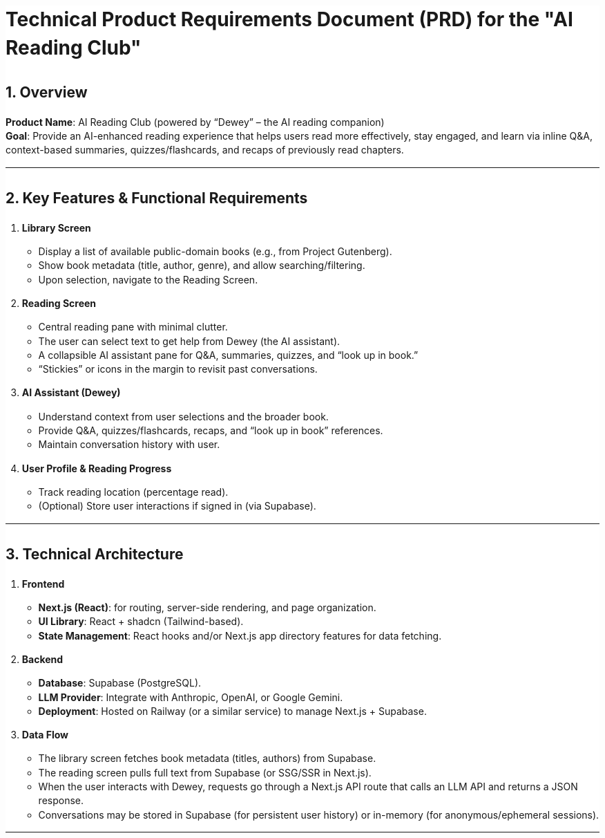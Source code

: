 # Technical Product Requirements Document (PRD) for the "AI Reading Club"

## 1. Overview

**Product Name**: AI Reading Club (powered by “Dewey” – the AI reading companion)  
**Goal**: Provide an AI-enhanced reading experience that helps users read more effectively, stay engaged, and learn via inline Q&A, context-based summaries, quizzes/flashcards, and recaps of previously read chapters.

---

## 2. Key Features & Functional Requirements

1. **Library Screen**  
   - Display a list of available public-domain books (e.g., from Project Gutenberg).  
   - Show book metadata (title, author, genre), and allow searching/filtering.  
   - Upon selection, navigate to the Reading Screen.

2. **Reading Screen**  
   - Central reading pane with minimal clutter.  
   - The user can select text to get help from Dewey (the AI assistant).  
   - A collapsible AI assistant pane for Q&A, summaries, quizzes, and “look up in book.”  
   - “Stickies” or icons in the margin to revisit past conversations.

3. **AI Assistant (Dewey)**  
   - Understand context from user selections and the broader book.  
   - Provide Q&A, quizzes/flashcards, recaps, and “look up in book” references.  
   - Maintain conversation history with user.

4. **User Profile & Reading Progress**  
   - Track reading location (percentage read).  
   - (Optional) Store user interactions if signed in (via Supabase).

---

## 3. Technical Architecture

1. **Frontend**  
   - **Next.js (React)**: for routing, server-side rendering, and page organization.  
   - **UI Library**: React + shadcn (Tailwind-based).  
   - **State Management**: React hooks and/or Next.js app directory features for data fetching.  

2. **Backend**  
   - **Database**: Supabase (PostgreSQL).  
   - **LLM Provider**: Integrate with Anthropic, OpenAI, or Google Gemini.  
   - **Deployment**: Hosted on Railway (or a similar service) to manage Next.js + Supabase.  

3. **Data Flow**  
   - The library screen fetches book metadata (titles, authors) from Supabase.  
   - The reading screen pulls full text from Supabase (or SSG/SSR in Next.js).  
   - When the user interacts with Dewey, requests go through a Next.js API route that calls an LLM API and returns a JSON response.  
   - Conversations may be stored in Supabase (for persistent user history) or in-memory (for anonymous/ephemeral sessions).

---